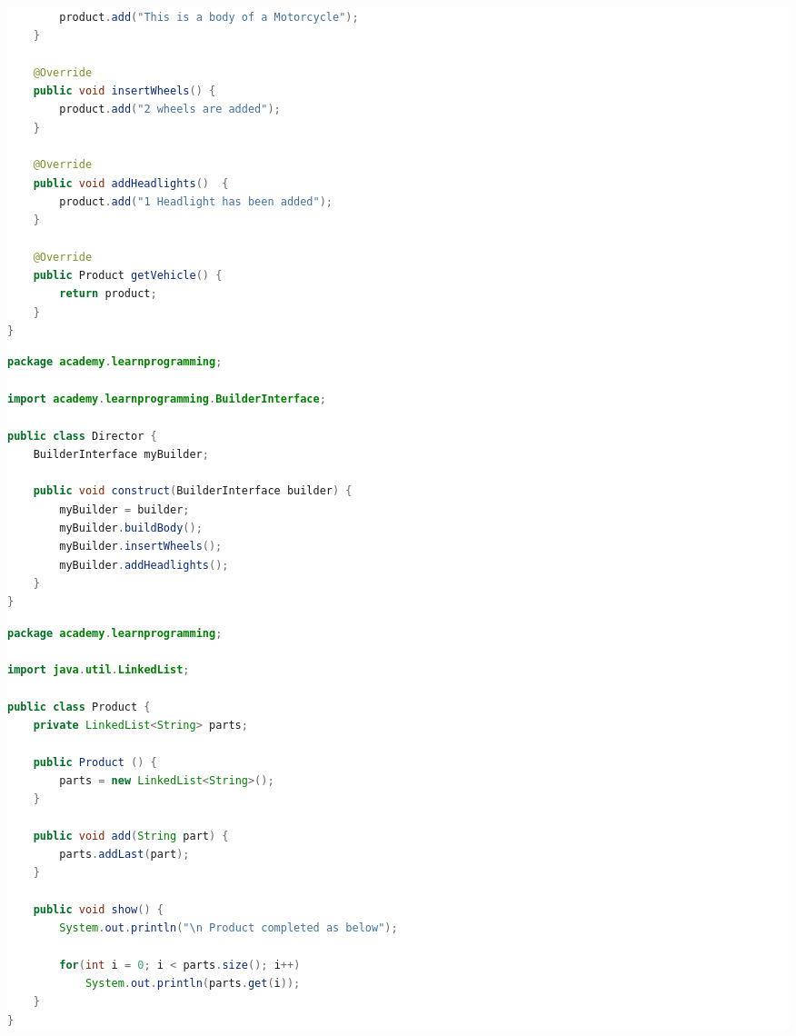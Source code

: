 ```java
        product.add("This is a body of a Motorcycle");
    }

    @Override
    public void insertWheels() {
        product.add("2 wheels are added");
    }

    @Override
    public void addHeadlights()  {
        product.add("1 Headlight has been added");
    }

    @Override
    public Product getVehicle() {
        return product;
    }
}
```

```java
package academy.learnprogramming;

import academy.learnprogramming.BuilderInterface;

public class Director {
    BuilderInterface myBuilder;

    public void construct(BuilderInterface builder) {
        myBuilder = builder;
        myBuilder.buildBody();
        myBuilder.insertWheels();
        myBuilder.addHeadlights();
    }
}
```

```java
package academy.learnprogramming;

import java.util.LinkedList;

public class Product {
    private LinkedList<String> parts;

    public Product () {
        parts = new LinkedList<String>();
    }

    public void add(String part) {
        parts.addLast(part);
    }

    public void show() {
        System.out.println("\n Product completed as below");

        for(int i = 0; i < parts.size(); i++)
            System.out.println(parts.get(i));
    }
}
```

